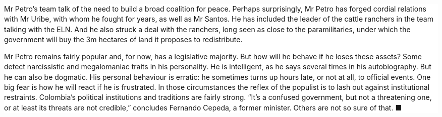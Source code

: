 Mr Petro’s team talk of the need to build a broad coalition for peace. Perhaps surprisingly, Mr Petro has forged cordial relations with Mr Uribe, with whom he fought for years, as well as Mr Santos. He has included the leader of the cattle ranchers in the team talking with the ELN. And he also struck a deal with the ranchers, long seen as close to the paramilitaries, under which the government will buy the 3m hectares of land it proposes to redistribute.

Mr Petro remains fairly popular and, for now, has a legislative majority. But how will he behave if he loses these assets? Some detect narcissistic and megalomaniac traits in his personality. He is intelligent, as he says several times in his autobiography. But he can also be dogmatic. His personal behaviour is erratic: he sometimes turns up hours late, or not at all, to official events. One big fear is how he will react if he is frustrated. In those circumstances the reflex of the populist is to lash out against institutional restraints. Colombia’s political institutions and traditions are fairly strong. “It’s a confused government, but not a threatening one, or at least its threats are not credible,” concludes Fernando Cepeda, a former minister. Others are not so sure of that. ■

